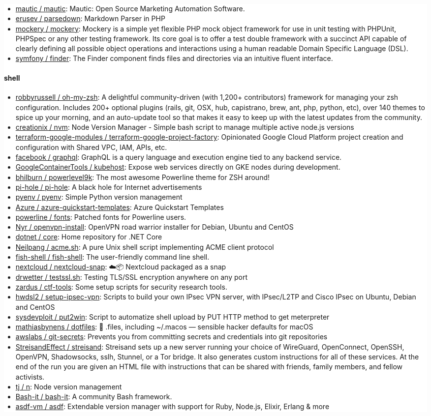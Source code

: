 * [mautic / mautic](https://github.com/mautic/mautic): Mautic: Open Source Marketing Automation Software.
* [erusev / parsedown](https://github.com/erusev/parsedown): Markdown Parser in PHP
* [mockery / mockery](https://github.com/mockery/mockery): Mockery is a simple yet flexible PHP mock object framework for use in unit testing with PHPUnit, PHPSpec or any other testing framework. Its core goal is to offer a test double framework with a succinct API capable of clearly defining all possible object operations and interactions using a human readable Domain Specific Language (DSL).
* [symfony / finder](https://github.com/symfony/finder): The Finder component finds files and directories via an intuitive fluent interface.

#### shell
* [robbyrussell / oh-my-zsh](https://github.com/robbyrussell/oh-my-zsh): A delightful community-driven (with 1,200+ contributors) framework for managing your zsh configuration. Includes 200+ optional plugins (rails, git, OSX, hub, capistrano, brew, ant, php, python, etc), over 140 themes to spice up your morning, and an auto-update tool so that makes it easy to keep up with the latest updates from the community.
* [creationix / nvm](https://github.com/creationix/nvm): Node Version Manager - Simple bash script to manage multiple active node.js versions
* [terraform-google-modules / terraform-google-project-factory](https://github.com/terraform-google-modules/terraform-google-project-factory): Opinionated Google Cloud Platform project creation and configuration with Shared VPC, IAM, APIs, etc.
* [facebook / graphql](https://github.com/facebook/graphql): GraphQL is a query language and execution engine tied to any backend service.
* [GoogleContainerTools / kubehost](https://github.com/GoogleContainerTools/kubehost): Expose web services directly on GKE nodes during development.
* [bhilburn / powerlevel9k](https://github.com/bhilburn/powerlevel9k): The most awesome Powerline theme for ZSH around!
* [pi-hole / pi-hole](https://github.com/pi-hole/pi-hole): A black hole for Internet advertisements
* [pyenv / pyenv](https://github.com/pyenv/pyenv): Simple Python version management
* [Azure / azure-quickstart-templates](https://github.com/Azure/azure-quickstart-templates): Azure Quickstart Templates
* [powerline / fonts](https://github.com/powerline/fonts): Patched fonts for Powerline users.
* [Nyr / openvpn-install](https://github.com/Nyr/openvpn-install): OpenVPN road warrior installer for Debian, Ubuntu and CentOS
* [dotnet / core](https://github.com/dotnet/core): Home repository for .NET Core
* [Neilpang / acme.sh](https://github.com/Neilpang/acme.sh): A pure Unix shell script implementing ACME client protocol
* [fish-shell / fish-shell](https://github.com/fish-shell/fish-shell): The user-friendly command line shell.
* [nextcloud / nextcloud-snap](https://github.com/nextcloud/nextcloud-snap): ☁️📦 Nextcloud packaged as a snap
* [drwetter / testssl.sh](https://github.com/drwetter/testssl.sh): Testing TLS/SSL encryption anywhere on any port
* [zardus / ctf-tools](https://github.com/zardus/ctf-tools): Some setup scripts for security research tools.
* [hwdsl2 / setup-ipsec-vpn](https://github.com/hwdsl2/setup-ipsec-vpn): Scripts to build your own IPsec VPN server, with IPsec/L2TP and Cisco IPsec on Ubuntu, Debian and CentOS
* [sysdevploit / put2win](https://github.com/sysdevploit/put2win): Script to automatize shell upload by PUT HTTP method to get meterpreter
* [mathiasbynens / dotfiles](https://github.com/mathiasbynens/dotfiles): 🔧 .files, including ~/.macos — sensible hacker defaults for macOS
* [awslabs / git-secrets](https://github.com/awslabs/git-secrets): Prevents you from committing secrets and credentials into git repositories
* [StreisandEffect / streisand](https://github.com/StreisandEffect/streisand): Streisand sets up a new server running your choice of WireGuard, OpenConnect, OpenSSH, OpenVPN, Shadowsocks, sslh, Stunnel, or a Tor bridge. It also generates custom instructions for all of these services. At the end of the run you are given an HTML file with instructions that can be shared with friends, family members, and fellow activists.
* [tj / n](https://github.com/tj/n): Node version management
* [Bash-it / bash-it](https://github.com/Bash-it/bash-it): A community Bash framework.
* [asdf-vm / asdf](https://github.com/asdf-vm/asdf): Extendable version manager with support for Ruby, Node.js, Elixir, Erlang & more
